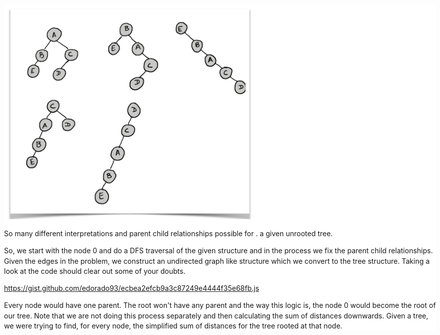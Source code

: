 <img src="../../Images/Diag-5-SOD.png" width="500">
</p>

So many different interpretations and parent child relationships possible for . a given unrooted tree. 

So, we start with the node 0 and do a DFS traversal of the given structure and in the process we fix the parent child relationships. Given the edges in the problem, we construct an undirected graph like structure which we convert to the tree structure. Taking a look at the code should clear out some of your doubts.

https://gist.github.com/edorado93/ecbea2efcb9a3c87249e4444f35e68fb.js

Every node would have one parent. The root won't have any parent and the way this logic is, the node 0 would become the root of our tree. Note that we are not doing this process separately and then calculating the sum of distances downwards. Given a tree, we were trying to find, for every node, the simplified sum of distances for the tree rooted at that node. 
